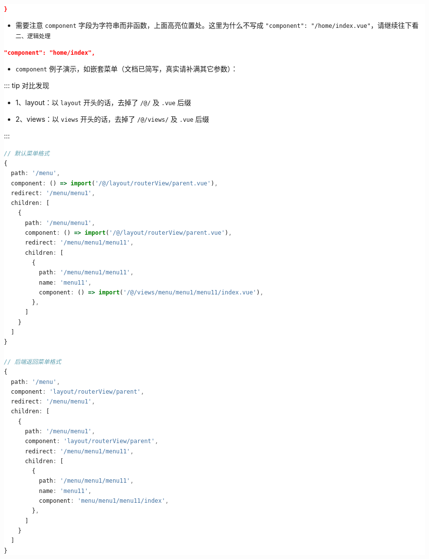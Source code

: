 ```json {8,9}
}
```

- 需要注意 `component` 字段为字符串而非函数，上面高亮位置处。这里为什么不写成 `"component": "/home/index.vue"`，请继续往下看 `二、逻辑处理`

```json
"component": "home/index",
```

- `component` 例子演示，如嵌套菜单（文档已简写，真实请补满其它参数）：

::: tip 对比发现

- 1、layout：以 `layout` 开头的话，去掉了 `/@/` 及 `.vue` 后缀

- 2、views：以 `views` 开头的话，去掉了 `/@/views/` 及 `.vue` 后缀

:::

```ts {4,9,15,26,31,36}
// 默认菜单格式
{
  path: '/menu',
  component: () => import('/@/layout/routerView/parent.vue'),
  redirect: '/menu/menu1',
  children: [
    {
      path: '/menu/menu1',
      component: () => import('/@/layout/routerView/parent.vue'),
      redirect: '/menu/menu1/menu11',
      children: [
        {
          path: '/menu/menu1/menu11',
          name: 'menu11',
          component: () => import('/@/views/menu/menu1/menu11/index.vue'),
        },
      ]
    }
  ]
}

// 后端返回菜单格式
{
  path: '/menu',
  component: 'layout/routerView/parent',
  redirect: '/menu/menu1',
  children: [
    {
      path: '/menu/menu1',
      component: 'layout/routerView/parent',
      redirect: '/menu/menu1/menu11',
      children: [
        {
          path: '/menu/menu1/menu11',
          name: 'menu11',
          component: 'menu/menu1/menu11/index',
        },
      ]
    }
  ]
}
```
